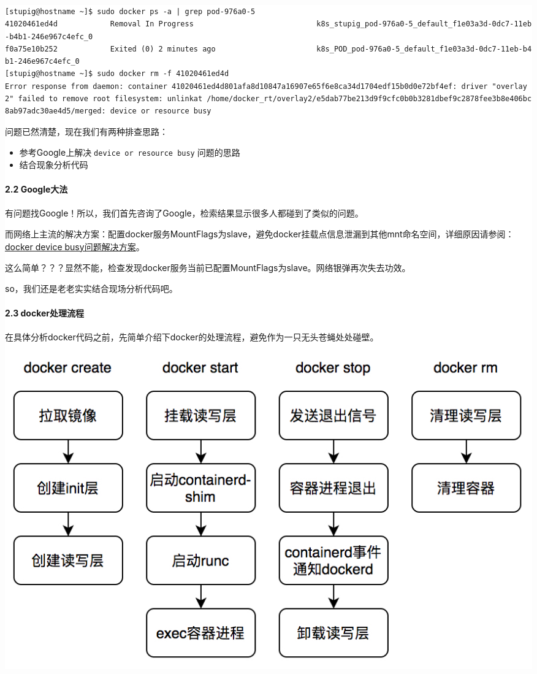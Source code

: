 ```shell
[stupig@hostname ~]$ sudo docker ps -a | grep pod-976a0-5
41020461ed4d            Removal In Progress                            k8s_stupig_pod-976a0-5_default_f1e03a3d-0dc7-11eb-b4b1-246e967c4efc_0
f0a75e10b252            Exited (0) 2 minutes ago                       k8s_POD_pod-976a0-5_default_f1e03a3d-0dc7-11eb-b4b1-246e967c4efc_0
[stupig@hostname ~]$ sudo docker rm -f 41020461ed4d
Error response from daemon: container 41020461ed4d801afa8d10847a16907e65f6e8ca34d1704edf15b0d0e72bf4ef: driver "overlay2" failed to remove root filesystem: unlinkat /home/docker_rt/overlay2/e5dab77be213d9f9cfc0b0b3281dbef9c2878fee3b8e406bc8ab97adc30ae4d5/merged: device or resource busy
```

问题已然清楚，现在我们有两种排查思路：

- 参考Google上解决 `device or resource busy` 问题的思路
- 结合现象分析代码

#### 2.2 Google大法

有问题找Google！所以，我们首先咨询了Google，检索结果显示很多人都碰到了类似的问题。

而网络上主流的解决方案：配置docker服务MountFlags为slave，避免docker挂载点信息泄漏到其他mnt命名空间，详细原因请参阅：[docker device busy问题解决方案](https://blog.terminus.io/docker-device-is-busy/)。

这么简单？？？显然不能，检查发现docker服务当前已配置MountFlags为slave。网络银弹再次失去功效。

so，我们还是老老实实结合现场分析代码吧。

#### 2.3 docker处理流程

在具体分析docker代码之前，先简单介绍下docker的处理流程，避免作为一只无头苍蝇处处碰壁。

![img](docker-process.png)
